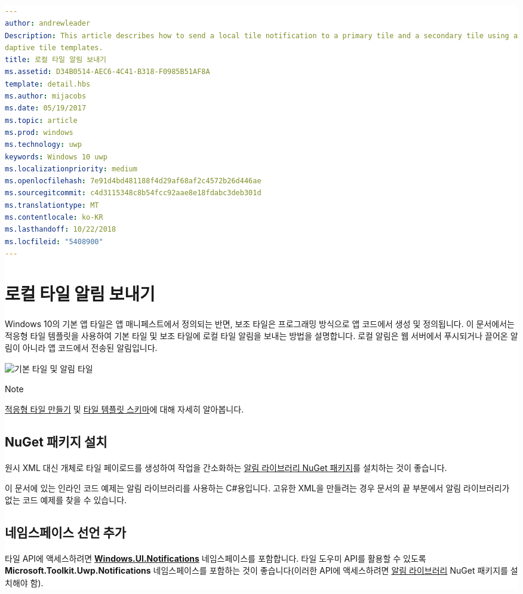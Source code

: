 ```yaml
---
author: andrewleader
Description: This article describes how to send a local tile notification to a primary tile and a secondary tile using adaptive tile templates.
title: 로컬 타일 알림 보내기
ms.assetid: D34B0514-AEC6-4C41-B318-F0985B51AF8A
template: detail.hbs
ms.author: mijacobs
ms.date: 05/19/2017
ms.topic: article
ms.prod: windows
ms.technology: uwp
keywords: Windows 10 uwp
ms.localizationpriority: medium
ms.openlocfilehash: 7e91d4bd481188f4d29af68af2c4572b26d446ae
ms.sourcegitcommit: c4d3115348c8b54fcc92aae8e18fdabc3deb301d
ms.translationtype: MT
ms.contentlocale: ko-KR
ms.lasthandoff: 10/22/2018
ms.locfileid: "5408900"
---
```

# <a name="send-a-local-tile-notification"></a>로컬 타일 알림 보내기
 

Windows 10의 기본 앱 타일은 앱 매니페스트에서 정의되는 반면, 보조 타일은 프로그래밍 방식으로 앱 코드에서 생성 및 정의됩니다. 이 문서에서는 적응형 타일 템플릿을 사용하여 기본 타일 및 보조 타일에 로컬 타일 알림을 보내는 방법을 설명합니다. 로컬 알림은 웹 서버에서 푸시되거나 끌어온 알림이 아니라 앱 코드에서 전송된 알림입니다.

![기본 타일 및 알림 타일](images/sending-local-tile-01.png)

> [!NOTE] 
>[적응형 타일 만들기](create-adaptive-tiles.md) 및 [타일 템플릿 스키마](../tiles-and-notifications/tile-schema.md)에 대해 자세히 알아봅니다.

 

## <a name="install-the-nuget-package"></a>NuGet 패키지 설치


원시 XML 대신 개체로 타일 페이로드를 생성하여 작업을 간소화하는 [알림 라이브러리 NuGet 패키지](https://www.nuget.org/packages/Microsoft.Toolkit.Uwp.Notifications/)를 설치하는 것이 좋습니다.

이 문서에 있는 인라인 코드 예제는 알림 라이브러리를 사용하는 C#용입니다. 고유한 XML을 만들려는 경우 문서의 끝 부분에서 알림 라이브러리가 없는 코드 예제를 찾을 수 있습니다.

## <a name="add-namespace-declarations"></a>네임스페이스 선언 추가


타일 API에 액세스하려면 [**Windows.UI.Notifications**](https://docs.microsoft.com/uwp/api/Windows.UI.Notifications) 네임스페이스를 포함합니다. 타일 도우미 API를 활용할 수 있도록 **Microsoft.Toolkit.Uwp.Notifications** 네임스페이스를 포함하는 것이 좋습니다(이러한 API에 액세스하려면 [알림 라이브러리](https://www.nuget.org/packages/Microsoft.Toolkit.Uwp.Notifications/) NuGet 패키지를 설치해야 함).

